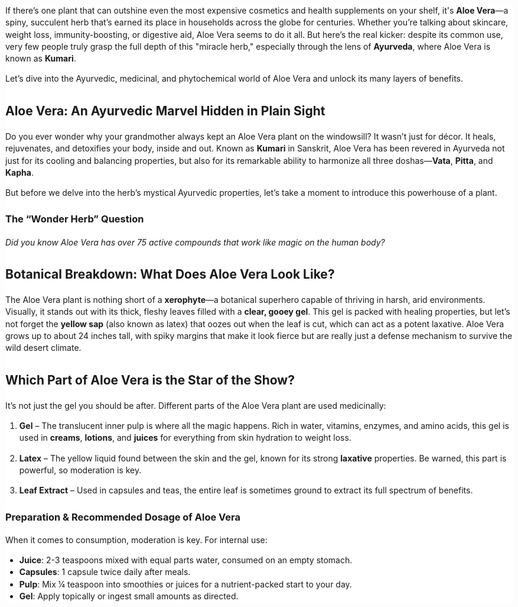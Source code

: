 If there’s one plant that can outshine even the most expensive cosmetics and health supplements on your shelf, it's **Aloe Vera**—a spiny, succulent herb that’s earned its place in households across the globe for centuries. Whether you’re talking about skincare, weight loss, immunity-boosting, or digestive aid, Aloe Vera seems to do it all. But here’s the real kicker: despite its common use, very few people truly grasp the full depth of this "miracle herb," especially through the lens of **Ayurveda**, where Aloe Vera is known as **Kumari**.

Let’s dive into the Ayurvedic, medicinal, and phytochemical world of Aloe Vera and unlock its many layers of benefits.

## Aloe Vera: An Ayurvedic Marvel Hidden in Plain Sight

Do you ever wonder why your grandmother always kept an Aloe Vera plant on the windowsill? It wasn’t just for décor. It heals, rejuvenates, and detoxifies your body, inside and out. Known as **Kumari** in Sanskrit, Aloe Vera has been revered in Ayurveda not just for its cooling and balancing properties, but also for its remarkable ability to harmonize all three doshas—**Vata**, **Pitta**, and **Kapha**. 

But before we delve into the herb’s mystical Ayurvedic properties, let’s take a moment to introduce this powerhouse of a plant.

### The “Wonder Herb” Question
*Did you know Aloe Vera has over 75 active compounds that work like magic on the human body?*

## Botanical Breakdown: What Does Aloe Vera Look Like?

The Aloe Vera plant is nothing short of a **xerophyte**—a botanical superhero capable of thriving in harsh, arid environments. Visually, it stands out with its thick, fleshy leaves filled with a **clear, gooey gel**. This gel is packed with healing properties, but let’s not forget the **yellow sap** (also known as latex) that oozes out when the leaf is cut, which can act as a potent laxative. Aloe Vera grows up to about 24 inches tall, with spiky margins that make it look fierce but are really just a defense mechanism to survive the wild desert climate.

## Which Part of Aloe Vera is the Star of the Show?

It’s not just the gel you should be after. Different parts of the Aloe Vera plant are used medicinally:

1. **Gel** – The translucent inner pulp is where all the magic happens. Rich in water, vitamins, enzymes, and amino acids, this gel is used in **creams**, **lotions**, and **juices** for everything from skin hydration to weight loss.
   
2. **Latex** – The yellow liquid found between the skin and the gel, known for its strong **laxative** properties. Be warned, this part is powerful, so moderation is key.
   
3. **Leaf Extract** – Used in capsules and teas, the entire leaf is sometimes ground to extract its full spectrum of benefits.

### Preparation & Recommended Dosage of Aloe Vera
When it comes to consumption, moderation is key. For internal use:

- **Juice**: 2-3 teaspoons mixed with equal parts water, consumed on an empty stomach.
- **Capsules**: 1 capsule twice daily after meals.
- **Pulp**: Mix ¼ teaspoon into smoothies or juices for a nutrient-packed start to your day.
- **Gel**: Apply topically or ingest small amounts as directed.
